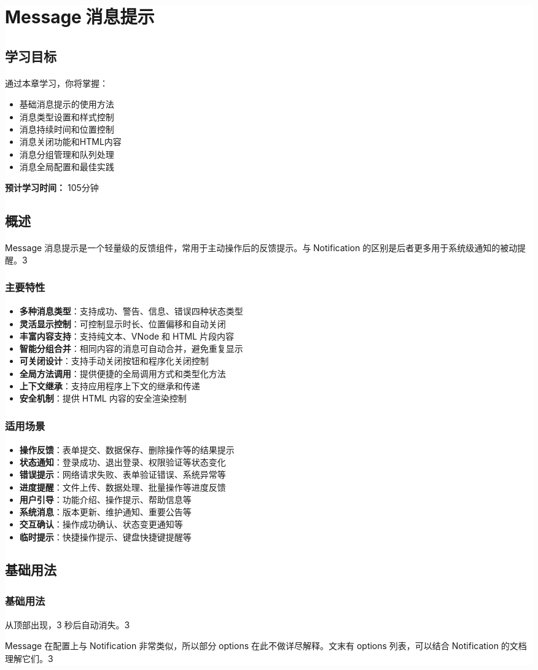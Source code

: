 # Message 消息提示

## 学习目标

通过本章学习，你将掌握：
- 基础消息提示的使用方法
- 消息类型设置和样式控制
- 消息持续时间和位置控制
- 消息关闭功能和HTML内容
- 消息分组管理和队列处理
- 消息全局配置和最佳实践

**预计学习时间：** 105分钟

## 概述

Message 消息提示是一个轻量级的反馈组件，常用于主动操作后的反馈提示。与 Notification 的区别是后者更多用于系统级通知的被动提醒。<mcreference link="https://element-plus.org/zh-CN/component/message.html" index="3">3</mcreference>

### 主要特性

- **多种消息类型**：支持成功、警告、信息、错误四种状态类型
- **灵活显示控制**：可控制显示时长、位置偏移和自动关闭
- **丰富内容支持**：支持纯文本、VNode 和 HTML 片段内容
- **智能分组合并**：相同内容的消息可自动合并，避免重复显示
- **可关闭设计**：支持手动关闭按钮和程序化关闭控制
- **全局方法调用**：提供便捷的全局调用方式和类型化方法
- **上下文继承**：支持应用程序上下文的继承和传递
- **安全机制**：提供 HTML 内容的安全渲染控制

### 适用场景

- **操作反馈**：表单提交、数据保存、删除操作等的结果提示
- **状态通知**：登录成功、退出登录、权限验证等状态变化
- **错误提示**：网络请求失败、表单验证错误、系统异常等
- **进度提醒**：文件上传、数据处理、批量操作等进度反馈
- **用户引导**：功能介绍、操作提示、帮助信息等
- **系统消息**：版本更新、维护通知、重要公告等
- **交互确认**：操作成功确认、状态变更通知等
- **临时提示**：快捷操作提示、键盘快捷键提醒等

## 基础用法

### 基础用法

从顶部出现，3 秒后自动消失。<mcreference link="https://element-plus.org/zh-CN/component/message.html" index="3">3</mcreference>

Message 在配置上与 Notification 非常类似，所以部分 options 在此不做详尽解释。文末有 options 列表，可以结合 Notification 的文档理解它们。<mcreference link="https://element-plus.org/zh-CN/component/message.html" index="3">3</mcreference>
